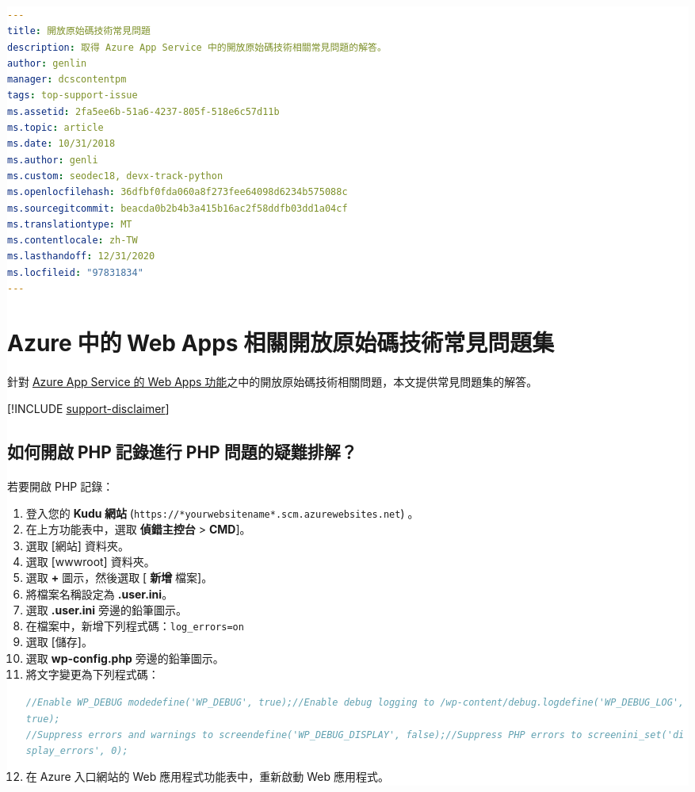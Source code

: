 ```yaml
---
title: 開放原始碼技術常見問題
description: 取得 Azure App Service 中的開放原始碼技術相關常見問題的解答。
author: genlin
manager: dcscontentpm
tags: top-support-issue
ms.assetid: 2fa5ee6b-51a6-4237-805f-518e6c57d11b
ms.topic: article
ms.date: 10/31/2018
ms.author: genli
ms.custom: seodec18, devx-track-python
ms.openlocfilehash: 36dfbf0fda060a8f273fee64098d6234b575088c
ms.sourcegitcommit: beacda0b2b4b3a415b16ac2f58ddfb03dd1a04cf
ms.translationtype: MT
ms.contentlocale: zh-TW
ms.lasthandoff: 12/31/2020
ms.locfileid: "97831834"
---
```

# <a name="open-source-technologies-faqs-for-web-apps-in-azure"></a>Azure 中的 Web Apps 相關開放原始碼技術常見問題集

針對 [Azure App Service 的 Web Apps 功能](https://azure.microsoft.com/services/app-service/web/)之中的開放原始碼技術相關問題，本文提供常見問題集的解答。

[!INCLUDE [support-disclaimer](../../includes/support-disclaimer.md)]

## <a name="how-do-i-turn-on-php-logging-to-troubleshoot-php-issues"></a>如何開啟 PHP 記錄進行 PHP 問題的疑難排解？

若要開啟 PHP 記錄：

1. 登入您的 **Kudu 網站** (`https://*yourwebsitename*.scm.azurewebsites.net`) 。
2. 在上方功能表中，選取 **偵錯主控台**  >  **CMD**]。
3. 選取 [網站] 資料夾。
4. 選取 [wwwroot] 資料夾。
5. 選取 **+** 圖示，然後選取 [ **新增** 檔案]。
6. 將檔案名稱設定為 **.user.ini**。
7. 選取 **.user.ini** 旁邊的鉛筆圖示。
8. 在檔案中，新增下列程式碼：`log_errors=on`
9. 選取 [儲存]。
10. 選取 **wp-config.php** 旁邊的鉛筆圖示。
11. 將文字變更為下列程式碼：
    ```php
    //Enable WP_DEBUG modedefine('WP_DEBUG', true);//Enable debug logging to /wp-content/debug.logdefine('WP_DEBUG_LOG', true);
    //Suppress errors and warnings to screendefine('WP_DEBUG_DISPLAY', false);//Suppress PHP errors to screenini_set('display_errors', 0);
    ```
12. 在 Azure 入口網站的 Web 應用程式功能表中，重新啟動 Web 應用程式。
